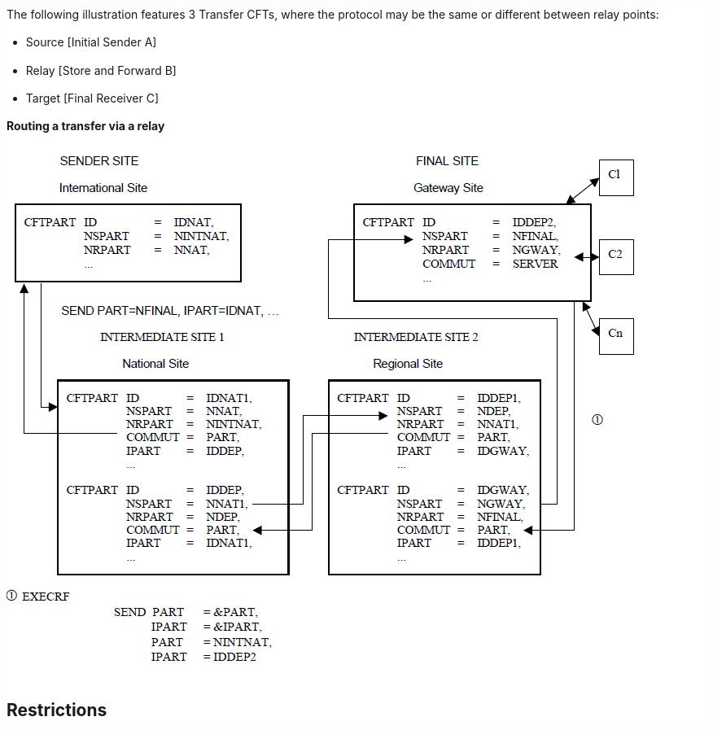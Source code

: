 

The following illustration features 3 Transfer CFTs, where the protocol may be the same or different between relay points:



-   Source \[Initial Sender A\]

-   Relay \[Store and Forward B\]

-   Target \[Final Receiver C\]



**Routing a transfer via a relay**



![](temp_commut_part.png)



## Restrictions
